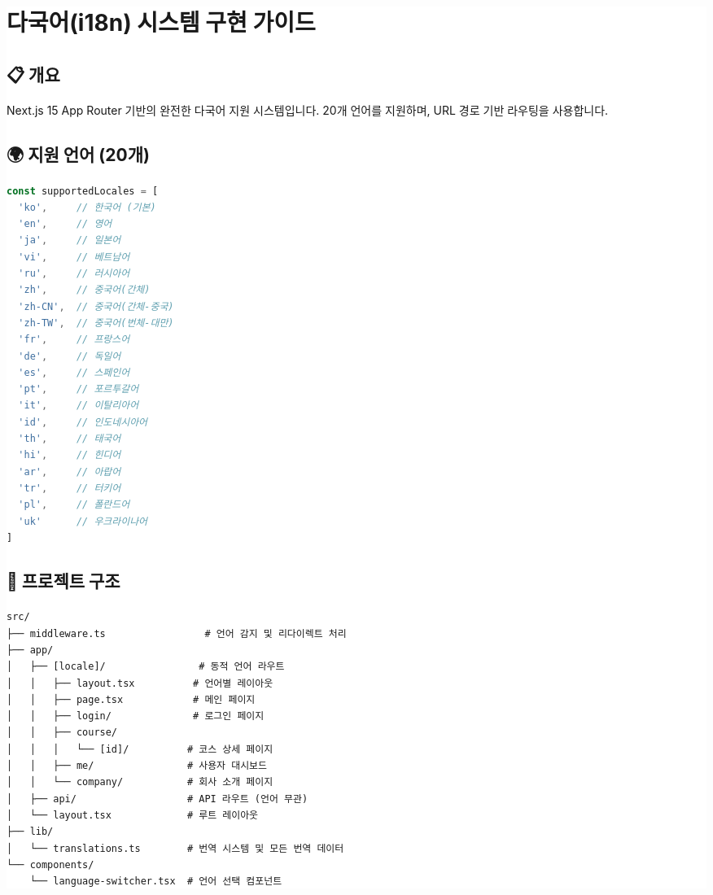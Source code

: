# 다국어(i18n) 시스템 구현 가이드

## 📋 개요
Next.js 15 App Router 기반의 완전한 다국어 지원 시스템입니다. 20개 언어를 지원하며, URL 경로 기반 라우팅을 사용합니다.

## 🌍 지원 언어 (20개)
```typescript
const supportedLocales = [
  'ko',     // 한국어 (기본)
  'en',     // 영어
  'ja',     // 일본어
  'vi',     // 베트남어
  'ru',     // 러시아어
  'zh',     // 중국어(간체)
  'zh-CN',  // 중국어(간체-중국)
  'zh-TW',  // 중국어(번체-대만)
  'fr',     // 프랑스어
  'de',     // 독일어
  'es',     // 스페인어
  'pt',     // 포르투갈어
  'it',     // 이탈리아어
  'id',     // 인도네시아어
  'th',     // 태국어
  'hi',     // 힌디어
  'ar',     // 아랍어
  'tr',     // 터키어
  'pl',     // 폴란드어
  'uk'      // 우크라이나어
]
```

## 📁 프로젝트 구조

```
src/
├── middleware.ts                 # 언어 감지 및 리다이렉트 처리
├── app/
│   ├── [locale]/                # 동적 언어 라우트
│   │   ├── layout.tsx          # 언어별 레이아웃
│   │   ├── page.tsx            # 메인 페이지
│   │   ├── login/              # 로그인 페이지
│   │   ├── course/
│   │   │   └── [id]/          # 코스 상세 페이지
│   │   ├── me/                # 사용자 대시보드
│   │   └── company/           # 회사 소개 페이지
│   ├── api/                   # API 라우트 (언어 무관)
│   └── layout.tsx             # 루트 레이아웃
├── lib/
│   └── translations.ts        # 번역 시스템 및 모든 번역 데이터
└── components/
    └── language-switcher.tsx  # 언어 선택 컴포넌트
```
